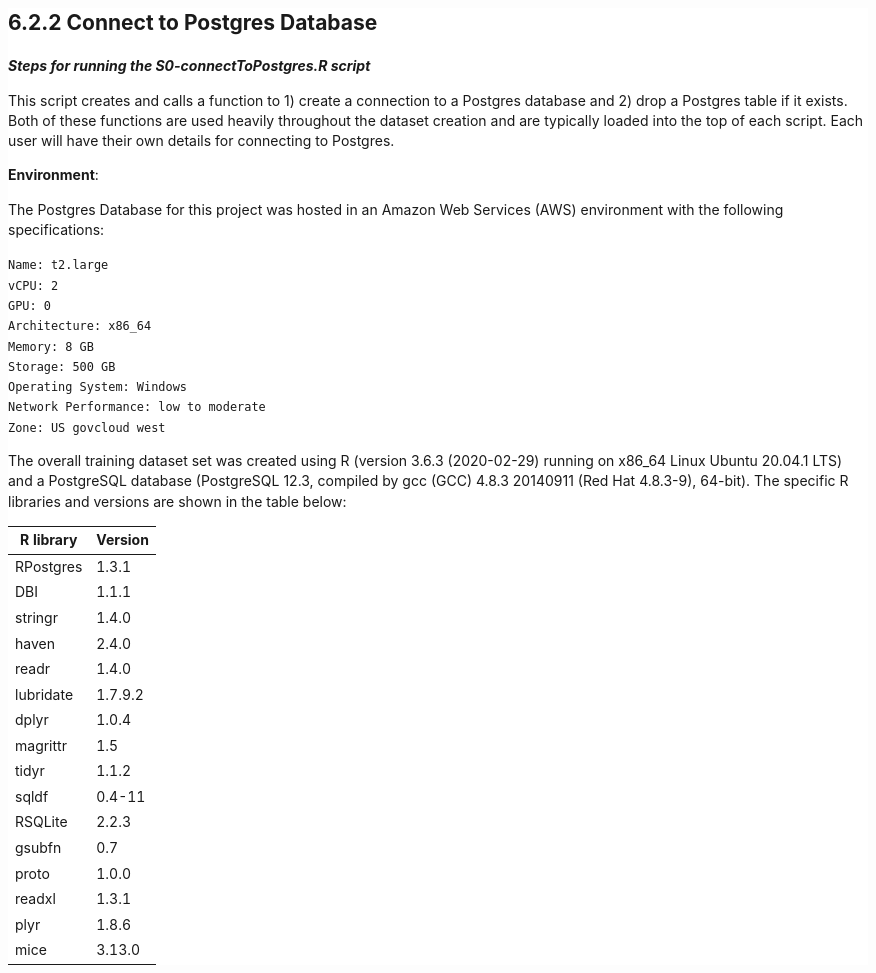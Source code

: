 ## 6.2.2 Connect to Postgres Database

***Steps for running the S0-connectToPostgres.R script***

This script creates and calls a function to 1) create a connection to a Postgres database and 2) drop a Postgres table if it exists. Both of these functions are used heavily throughout the dataset creation and are typically loaded into the top of each script. Each user will have their own details for connecting to Postgres.   

**Environment**:

The Postgres Database for this project was hosted in an Amazon Web Services (AWS) environment with the following specifications:
```
Name: t2.large
vCPU: 2
GPU: 0
Architecture: x86_64
Memory: 8 GB
Storage: 500 GB
Operating System: Windows
Network Performance: low to moderate
Zone: US govcloud west
```
The overall training dataset set was created using R (version 3.6.3 (2020-02-29) running on x86_64 Linux Ubuntu 20.04.1 LTS) and a PostgreSQL database (PostgreSQL 12.3, compiled by gcc (GCC) 4.8.3 20140911 (Red Hat 4.8.3-9), 64-bit). The specific R libraries and versions are shown in the table below:

|R library         |Version    |
|-------------------|---------|
|RPostgres |	1.3.1|
|DBI	|1.1.1|
|stringr|	1.4.0|
|haven	|2.4.0|
|readr	|1.4.0|
|lubridate|	1.7.9.2|
|dplyr	|1.0.4|
|magrittr|	1.5|
|tidyr	|1.1.2|
|sqldf	|0.4-11|
|RSQLite|	2.2.3|
|gsubfn	|0.7|
|proto	|1.0.0|
|readxl	|1.3.1|
|plyr	|1.8.6|
|mice	|3.13.0|
